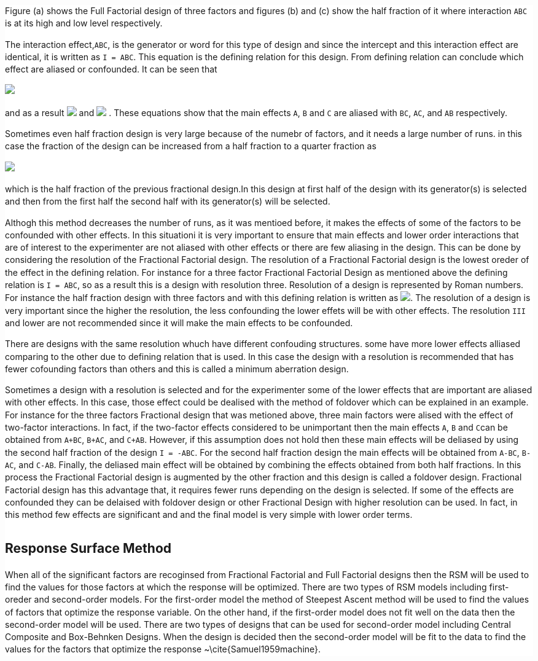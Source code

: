 
Figure (a) shows the Full Factorial design of three factors and figures (b) and (c) show the half fraction of it where interaction ``ABC`` is at its high and low level respectively. 

The interaction effect,``ABC``, is the generator or word for this type of design and since the intercept and this interaction effect are identical, it is written as ``I = ABC``. This equation is the defining relation for this design. From defining relation can conclude which effect are aliased or confounded. It can be seen that 

<img src="http://latex.codecogs.com/svg.latex?I\times\,B=B\times&space;ABC\Rightarrow\;B=AC" border="0">


 and as a result <img src="http://latex.codecogs.com/svg.latex?C=AB" border="0"/> and <img src="http://latex.codecogs.com/svg.latex?A=BC" border="0"/> . These equations show that the main effects ``A``, ``B`` and ``C`` are aliased with ``BC``, ``AC``, and ``AB`` respectively. 

Sometimes even half fraction design is very large because of the numebr of factors, and it needs a large number of runs. in this case the fraction of the design can be increased from a half fraction to a quarter fraction as

<img src="http://latex.codecogs.com/svg.latex?2^{K-2}=\frac{1}{2}\times(2^{K-1})=\frac{1}{4}(2^{K})"/>  

which is the half fraction of the previous fractional design.In this design at first half of the design with its generator(s) is selected and then from the first half the second half with its generator(s) will be selected. 

Althogh this method decreases the number of runs, as it was mentioed before, it makes the effects of some of the factors to be confounded with other effects. In this situationi it is very important to ensure that main effects and lower order interactions that are of interest to the experimenter are not aliased with other effects or there are few aliasing in the design. This can be done by considering the resolution of the Fractional Factorial design. The resolution of a Fractional Factorial design is the lowest oreder of the effect in the defining relation. For instance for a three factor Fractional Factorial Design as mentioned above the defining relation is ``I = ABC``, so as a result this is a design with resolution three. Resolution of a design is represented by Roman numbers. For instance the half fraction design with three factors and with this defining relation is written as <img src="http://latex.codecogs.com/gif.latex?2_{III}^{3-1}" border="0"/>. The resolution of a design is very important since the higher the resolution, the less confounding the lower effets will be with other effects. The resolution ``III`` and lower are not recommended since it will make the main effects to be confounded. 

There are designs with the same resolution whuch have different confouding structures. some have more lower effects alliased comparing to the other due to defining relation that is used. In this case the design with a resolution is recommended that has fewer cofounding factors than others and this is called a minimum aberration design. 

Sometimes a design with a resolution is selected and for the experimenter some of the lower effects that are important are aliased with other effects. In this case, those effect could be dealised with the method of foldover which can be explained in an example. For instance for the three factors Fractional design that was metioned above, three main factors were alised with the effect of two-factor interactions. In fact, if the two-factor effects considered to be unimportant then the main effects ``A``, ``B`` and ``C``can be obtained from ``A+BC``, ``B+AC``, and ``C+AB``. However, if this assumption does not hold then these main effects will be deliased by using the second half fraction of the design ``I = -ABC``. For the second half fraction design the main effects will be obtained from ``A-BC``, ``B-AC``, and ``C-AB``. Finally, the deliased main effect will be obtained by combining the effects obtained from both half fractions. In this process the Fractional Factorial design is augmented by the other fraction and this design is called a foldover design. 
Fractional Factorial design has this advantage that, it requires fewer runs depending on the design is selected. If some of the effects are confounded they can be delaised with foldover design or other Fractional Design with higher resolution can be used. In fact, in this method few effects are significant and and the final model is very simple with lower order terms. 

## Response Surface Method
When all of the significant factors are recoginsed from Fractional Factorial and Full Factorial designs then the RSM will be used to find the values for those factors at which the response will be optimized. There are two types of RSM models including first-oreder and second-order models. For the first-order model the method of Steepest Ascent method will be used to find the values of factors that optimize the response variable. On the other hand, if the first-order model does not fit well on the data then the second-order model will be used. There are two types of designs that can be used for second-order model including Central Composite and Box-Behnken Designs. When the design is decided then the second-order model will be fit to the data to find the values for the factors that optimize the response ~\cite{Samuel1959machine}.
